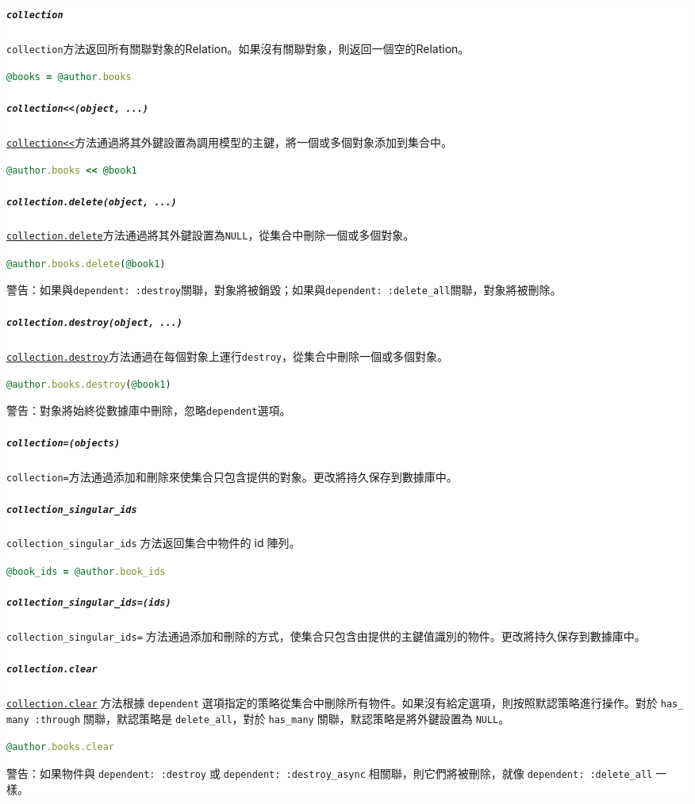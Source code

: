 ##### `collection`

`collection`方法返回所有關聯對象的Relation。如果沒有關聯對象，則返回一個空的Relation。

```ruby
@books = @author.books
```

##### `collection<<(object, ...)`

[`collection<<`][]方法通過將其外鍵設置為調用模型的主鍵，將一個或多個對象添加到集合中。

```ruby
@author.books << @book1
```

##### `collection.delete(object, ...)`

[`collection.delete`][]方法通過將其外鍵設置為`NULL`，從集合中刪除一個或多個對象。

```ruby
@author.books.delete(@book1)
```

警告：如果與`dependent: :destroy`關聯，對象將被銷毀；如果與`dependent: :delete_all`關聯，對象將被刪除。

##### `collection.destroy(object, ...)`

[`collection.destroy`][]方法通過在每個對象上運行`destroy`，從集合中刪除一個或多個對象。

```ruby
@author.books.destroy(@book1)
```

警告：對象將始終從數據庫中刪除，忽略`dependent`選項。

##### `collection=(objects)`

`collection=`方法通過添加和刪除來使集合只包含提供的對象。更改將持久保存到數據庫中。
##### `collection_singular_ids`

`collection_singular_ids` 方法返回集合中物件的 id 陣列。

```ruby
@book_ids = @author.book_ids
```

##### `collection_singular_ids=(ids)`

`collection_singular_ids=` 方法通過添加和刪除的方式，使集合只包含由提供的主鍵值識別的物件。更改將持久保存到數據庫中。

##### `collection.clear`

[`collection.clear`][] 方法根據 `dependent` 選項指定的策略從集合中刪除所有物件。如果沒有給定選項，則按照默認策略進行操作。對於 `has_many :through` 關聯，默認策略是 `delete_all`，對於 `has_many` 關聯，默認策略是將外鍵設置為 `NULL`。

```ruby
@author.books.clear
```

警告：如果物件與 `dependent: :destroy` 或 `dependent: :destroy_async` 相關聯，則它們將被刪除，就像 `dependent: :delete_all` 一樣。


[`belongs_to`]: https://api.rubyonrails.org/classes/ActiveRecord/Associations/ClassMethods.html#method-i-belongs_to
[`has_and_belongs_to_many`]: https://api.rubyonrails.org/classes/ActiveRecord/Associations/ClassMethods.html#method-i-has_and_belongs_to_many
[`has_many`]: https://api.rubyonrails.org/classes/ActiveRecord/Associations/ClassMethods.html#method-i-has_many
[`has_one`]: https://api.rubyonrails.org/classes/ActiveRecord/Associations/ClassMethods.html#method-i-has_one
[connection.add_reference]: https://api.rubyonrails.org/classes/ActiveRecord/ConnectionAdapters/SchemaStatements.html#method-i-add_reference
[foreign_keys]: active_record_migrations.html#foreign-keys
[`config.active_record.automatic_scope_inversing`]: configuring.html#config-active-record-automatic-scope-inversing
[`reset_counters`]: https://api.rubyonrails.org/classes/ActiveRecord/CounterCache/ClassMethods.html#method-i-reset_counters
[`collection<<`]: https://api.rubyonrails.org/classes/ActiveRecord/Associations/CollectionProxy.html#method-i-3C-3C
[`collection.build`]: https://api.rubyonrails.org/classes/ActiveRecord/Associations/CollectionProxy.html#method-i-build
[`collection.clear`]: https://api.rubyonrails.org/classes/ActiveRecord/Associations/CollectionProxy.html#method-i-clear
[`collection.create`]: https://api.rubyonrails.org/classes/ActiveRecord/Associations/CollectionProxy.html#method-i-create
[`collection.create!`]: https://api.rubyonrails.org/classes/ActiveRecord/Associations/CollectionProxy.html#method-i-create-21
[`collection.delete`]: https://api.rubyonrails.org/classes/ActiveRecord/Associations/CollectionProxy.html#method-i-delete
[`collection.destroy`]: https://api.rubyonrails.org/classes/ActiveRecord/Associations/CollectionProxy.html#method-i-destroy
[`collection.empty?`]: https://api.rubyonrails.org/classes/ActiveRecord/Associations/CollectionProxy.html#method-i-empty-3F
[`collection.exists?`]: https://api.rubyonrails.org/classes/ActiveRecord/FinderMethods.html#method-i-exists-3F
[`collection.find`]: https://api.rubyonrails.org/classes/ActiveRecord/Associations/CollectionProxy.html#method-i-find
[`collection.reload`]: https://api.rubyonrails.org/classes/ActiveRecord/Associations/CollectionProxy.html#method-i-reload
[`collection.size`]: https://api.rubyonrails.org/classes/ActiveRecord/Associations/CollectionProxy.html#method-i-size
[`collection.where`]: https://api.rubyonrails.org/classes/ActiveRecord/QueryMethods.html#method-i-where